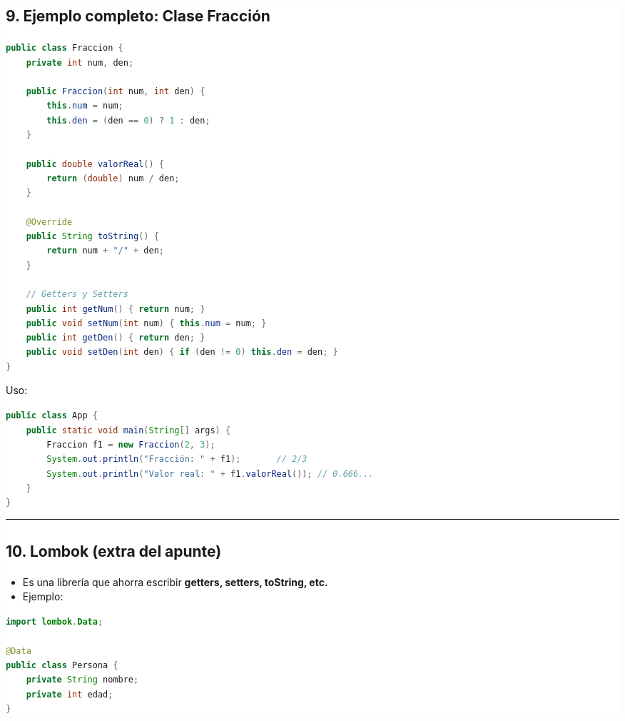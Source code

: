 
## 9. **Ejemplo completo: Clase Fracción**

```Java
public class Fraccion {
    private int num, den;

    public Fraccion(int num, int den) {
        this.num = num;
        this.den = (den == 0) ? 1 : den;
    }

    public double valorReal() {
        return (double) num / den;
    }

    @Override
    public String toString() {
        return num + "/" + den;
    }

    // Getters y Setters
    public int getNum() { return num; }
    public void setNum(int num) { this.num = num; }
    public int getDen() { return den; }
    public void setDen(int den) { if (den != 0) this.den = den; }
}
```

Uso:

```Java
public class App {
    public static void main(String[] args) {
        Fraccion f1 = new Fraccion(2, 3);
        System.out.println("Fracción: " + f1);       // 2/3
        System.out.println("Valor real: " + f1.valorReal()); // 0.666...
    }
}
```

---

## 10. **Lombok (extra del apunte)**

- Es una librería que ahorra escribir **getters, setters, toString, etc.**
- Ejemplo:

```Java
import lombok.Data;

@Data
public class Persona {
    private String nombre;
    private int edad;
}
```
